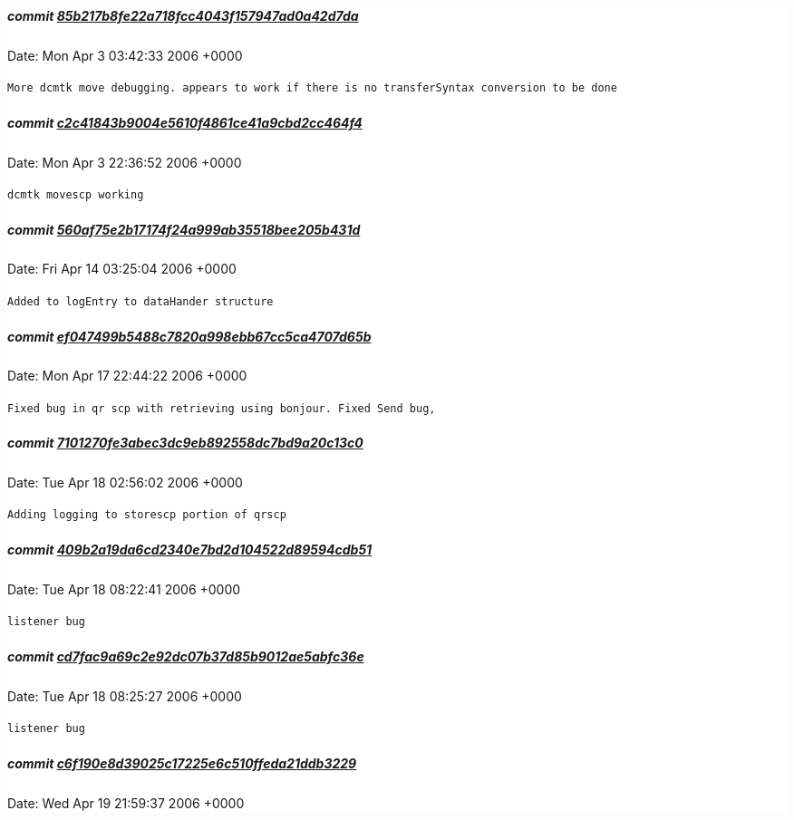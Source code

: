##### commit [85b217b8fe22a718fcc4043f157947ad0a42d7da](https://github.com/aglv/Horos/commit/85b217b8fe22a718fcc4043f157947ad0a42d7da)
Date:   Mon Apr 3 03:42:33 2006 +0000

    More dcmtk move debugging. appears to work if there is no transferSyntax conversion to be done
    

##### commit [c2c41843b9004e5610f4861ce41a9cbd2cc464f4](https://github.com/aglv/Horos/commit/c2c41843b9004e5610f4861ce41a9cbd2cc464f4)
Date:   Mon Apr 3 22:36:52 2006 +0000

    dcmtk movescp working
    

##### commit [560af75e2b17174f24a999ab35518bee205b431d](https://github.com/aglv/Horos/commit/560af75e2b17174f24a999ab35518bee205b431d)
Date:   Fri Apr 14 03:25:04 2006 +0000

    Added to logEntry to dataHander structure
    

##### commit [ef047499b5488c7820a998ebb67cc5ca4707d65b](https://github.com/aglv/Horos/commit/ef047499b5488c7820a998ebb67cc5ca4707d65b)
Date:   Mon Apr 17 22:44:22 2006 +0000

    Fixed bug in qr scp with retrieving using bonjour. Fixed Send bug,
    

##### commit [7101270fe3abec3dc9eb892558dc7bd9a20c13c0](https://github.com/aglv/Horos/commit/7101270fe3abec3dc9eb892558dc7bd9a20c13c0)
Date:   Tue Apr 18 02:56:02 2006 +0000

    Adding logging to storescp portion of qrscp
    

##### commit [409b2a19da6cd2340e7bd2d104522d89594cdb51](https://github.com/aglv/Horos/commit/409b2a19da6cd2340e7bd2d104522d89594cdb51)
Date:   Tue Apr 18 08:22:41 2006 +0000

    listener bug
    

##### commit [cd7fac9a69c2e92dc07b37d85b9012ae5abfc36e](https://github.com/aglv/Horos/commit/cd7fac9a69c2e92dc07b37d85b9012ae5abfc36e)
Date:   Tue Apr 18 08:25:27 2006 +0000

    listener bug
    

##### commit [c6f190e8d39025c17225e6c510ffeda21ddb3229](https://github.com/aglv/Horos/commit/c6f190e8d39025c17225e6c510ffeda21ddb3229)
Date:   Wed Apr 19 21:59:37 2006 +0000
